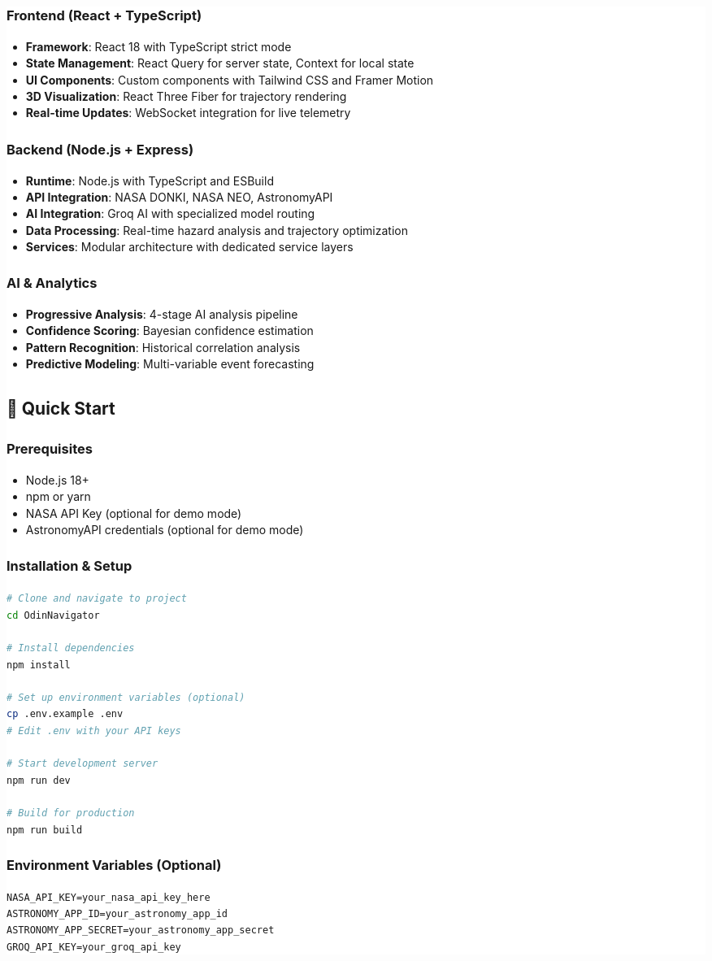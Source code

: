 ### Frontend (React + TypeScript)
- **Framework**: React 18 with TypeScript strict mode
- **State Management**: React Query for server state, Context for local state
- **UI Components**: Custom components with Tailwind CSS and Framer Motion
- **3D Visualization**: React Three Fiber for trajectory rendering
- **Real-time Updates**: WebSocket integration for live telemetry

### Backend (Node.js + Express)
- **Runtime**: Node.js with TypeScript and ESBuild
- **API Integration**: NASA DONKI, NASA NEO, AstronomyAPI
- **AI Integration**: Groq AI with specialized model routing
- **Data Processing**: Real-time hazard analysis and trajectory optimization
- **Services**: Modular architecture with dedicated service layers

### AI & Analytics
- **Progressive Analysis**: 4-stage AI analysis pipeline
- **Confidence Scoring**: Bayesian confidence estimation
- **Pattern Recognition**: Historical correlation analysis
- **Predictive Modeling**: Multi-variable event forecasting

## 🚀 Quick Start

### Prerequisites
- Node.js 18+ 
- npm or yarn
- NASA API Key (optional for demo mode)
- AstronomyAPI credentials (optional for demo mode)

### Installation & Setup

```bash
# Clone and navigate to project
cd OdinNavigator

# Install dependencies
npm install

# Set up environment variables (optional)
cp .env.example .env
# Edit .env with your API keys

# Start development server
npm run dev

# Build for production
npm run build
```

### Environment Variables (Optional)
```env
NASA_API_KEY=your_nasa_api_key_here
ASTRONOMY_APP_ID=your_astronomy_app_id
ASTRONOMY_APP_SECRET=your_astronomy_app_secret
GROQ_API_KEY=your_groq_api_key
```
